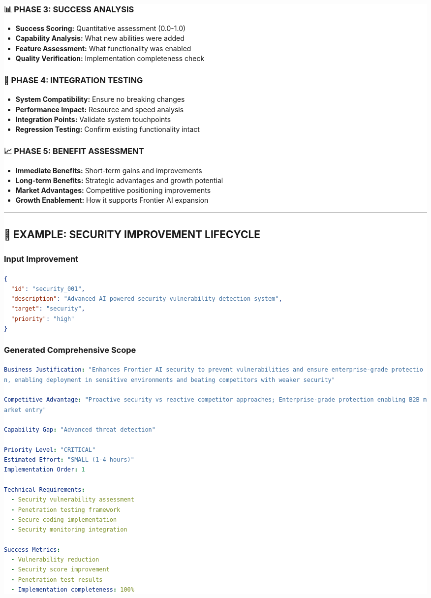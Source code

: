 ### 📊 PHASE 3: SUCCESS ANALYSIS
- **Success Scoring:** Quantitative assessment (0.0-1.0)
- **Capability Analysis:** What new abilities were added
- **Feature Assessment:** What functionality was enabled
- **Quality Verification:** Implementation completeness check

### 🔗 PHASE 4: INTEGRATION TESTING
- **System Compatibility:** Ensure no breaking changes
- **Performance Impact:** Resource and speed analysis
- **Integration Points:** Validate system touchpoints
- **Regression Testing:** Confirm existing functionality intact

### 📈 PHASE 5: BENEFIT ASSESSMENT
- **Immediate Benefits:** Short-term gains and improvements
- **Long-term Benefits:** Strategic advantages and growth potential
- **Market Advantages:** Competitive positioning improvements
- **Growth Enablement:** How it supports Frontier AI expansion

---

## 🎯 EXAMPLE: SECURITY IMPROVEMENT LIFECYCLE

### Input Improvement
```json
{
  "id": "security_001",
  "description": "Advanced AI-powered security vulnerability detection system",
  "target": "security",
  "priority": "high"
}
```

### Generated Comprehensive Scope
```yaml
Business Justification: "Enhances Frontier AI security to prevent vulnerabilities and ensure enterprise-grade protection, enabling deployment in sensitive environments and beating competitors with weaker security"

Competitive Advantage: "Proactive security vs reactive competitor approaches; Enterprise-grade protection enabling B2B market entry"

Capability Gap: "Advanced threat detection"

Priority Level: "CRITICAL"
Estimated Effort: "SMALL (1-4 hours)"
Implementation Order: 1

Technical Requirements:
  - Security vulnerability assessment
  - Penetration testing framework  
  - Secure coding implementation
  - Security monitoring integration

Success Metrics:
  - Vulnerability reduction
  - Security score improvement
  - Penetration test results
  - Implementation completeness: 100%
```
